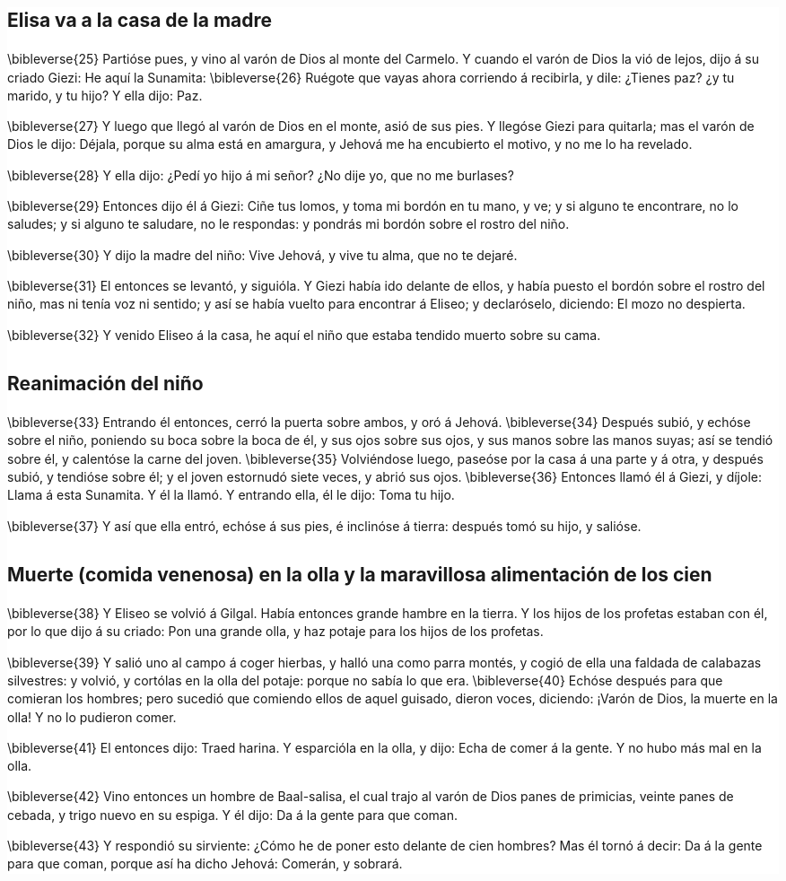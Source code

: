 ## Elisa va a la casa de la madre
\bibleverse{25} Partióse pues, y vino al varón de Dios al monte del Carmelo. Y cuando el varón de Dios la vió de lejos, dijo á su criado Giezi: He aquí la Sunamita: \bibleverse{26} Ruégote que vayas ahora corriendo á recibirla, y dile: ¿Tienes paz? ¿y tu marido, y tu hijo? Y ella dijo: Paz.

\bibleverse{27} Y luego que llegó al varón de Dios en el monte, asió de sus pies. Y llegóse Giezi para quitarla; mas el varón de Dios le dijo: Déjala, porque su alma está en amargura, y Jehová me ha encubierto el motivo, y no me lo ha revelado.

\bibleverse{28} Y ella dijo: ¿Pedí yo hijo á mi señor? ¿No dije yo, que no me burlases?

\bibleverse{29} Entonces dijo él á Giezi: Ciñe tus lomos, y toma mi bordón en tu mano, y ve; y si alguno te encontrare, no lo saludes; y si alguno te saludare, no le respondas: y pondrás mi bordón sobre el rostro del niño.

\bibleverse{30} Y dijo la madre del niño: Vive Jehová, y vive tu alma, que no te dejaré.

\bibleverse{31} El entonces se levantó, y siguióla. Y Giezi había ido delante de ellos, y había puesto el bordón sobre el rostro del niño, mas ni tenía voz ni sentido; y así se había vuelto para encontrar á Eliseo; y declaróselo, diciendo: El mozo no despierta.

\bibleverse{32} Y venido Eliseo á la casa, he aquí el niño que estaba tendido muerto sobre su cama.

## Reanimación del niño
\bibleverse{33} Entrando él entonces, cerró la puerta sobre ambos, y oró á Jehová. \bibleverse{34} Después subió, y echóse sobre el niño, poniendo su boca sobre la boca de él, y sus ojos sobre sus ojos, y sus manos sobre las manos suyas; así se tendió sobre él, y calentóse la carne del joven. \bibleverse{35} Volviéndose luego, paseóse por la casa á una parte y á otra, y después subió, y tendióse sobre él; y el joven estornudó siete veces, y abrió sus ojos. \bibleverse{36} Entonces llamó él á Giezi, y díjole: Llama á esta Sunamita. Y él la llamó. Y entrando ella, él le dijo: Toma tu hijo.

\bibleverse{37} Y así que ella entró, echóse á sus pies, é inclinóse á tierra: después tomó su hijo, y salióse.

## Muerte (comida venenosa) en la olla y la maravillosa alimentación de los cien
\bibleverse{38} Y Eliseo se volvió á Gilgal. Había entonces grande hambre en la tierra. Y los hijos de los profetas estaban con él, por lo que dijo á su criado: Pon una grande olla, y haz potaje para los hijos de los profetas.

\bibleverse{39} Y salió uno al campo á coger hierbas, y halló una como parra montés, y cogió de ella una faldada de calabazas silvestres: y volvió, y cortólas en la olla del potaje: porque no sabía lo que era. \bibleverse{40} Echóse después para que comieran los hombres; pero sucedió que comiendo ellos de aquel guisado, dieron voces, diciendo: ¡Varón de Dios, la muerte en la olla! Y no lo pudieron comer.

\bibleverse{41} El entonces dijo: Traed harina. Y esparcióla en la olla, y dijo: Echa de comer á la gente. Y no hubo más mal en la olla.

\bibleverse{42} Vino entonces un hombre de Baal-salisa, el cual trajo al varón de Dios panes de primicias, veinte panes de cebada, y trigo nuevo en su espiga. Y él dijo: Da á la gente para que coman.

\bibleverse{43} Y respondió su sirviente: ¿Cómo he de poner esto delante de cien hombres? Mas él tornó á decir: Da á la gente para que coman, porque así ha dicho Jehová: Comerán, y sobrará.
